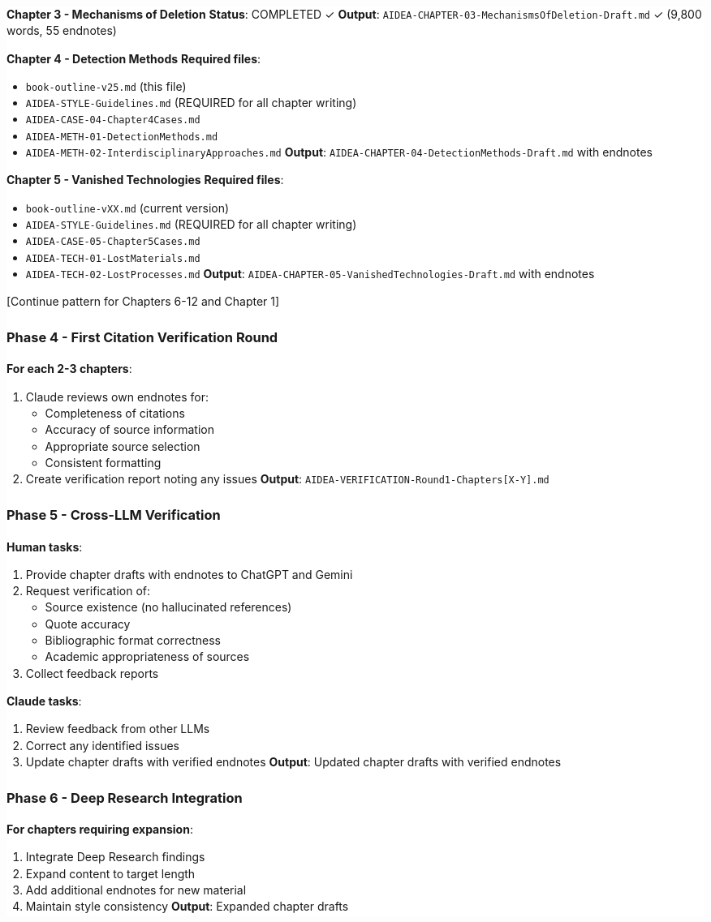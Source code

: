 **Chapter 3 - Mechanisms of Deletion**
**Status**: COMPLETED ✓
**Output**: `AIDEA-CHAPTER-03-MechanismsOfDeletion-Draft.md` ✓ (9,800 words, 55 endnotes)

**Chapter 4 - Detection Methods**
**Required files**:
- `book-outline-v25.md` (this file)
- `AIDEA-STYLE-Guidelines.md` (REQUIRED for all chapter writing)
- `AIDEA-CASE-04-Chapter4Cases.md`
- `AIDEA-METH-01-DetectionMethods.md`
- `AIDEA-METH-02-InterdisciplinaryApproaches.md`
**Output**: `AIDEA-CHAPTER-04-DetectionMethods-Draft.md` with endnotes

**Chapter 5 - Vanished Technologies**
**Required files**:
- `book-outline-vXX.md` (current version)
- `AIDEA-STYLE-Guidelines.md` (REQUIRED for all chapter writing)
- `AIDEA-CASE-05-Chapter5Cases.md`
- `AIDEA-TECH-01-LostMaterials.md`
- `AIDEA-TECH-02-LostProcesses.md`
**Output**: `AIDEA-CHAPTER-05-VanishedTechnologies-Draft.md` with endnotes

[Continue pattern for Chapters 6-12 and Chapter 1]

### Phase 4 - First Citation Verification Round
**For each 2-3 chapters**:
1. Claude reviews own endnotes for:
   - Completeness of citations
   - Accuracy of source information
   - Appropriate source selection
   - Consistent formatting
2. Create verification report noting any issues
**Output**: `AIDEA-VERIFICATION-Round1-Chapters[X-Y].md`

### Phase 5 - Cross-LLM Verification
**Human tasks**:
1. Provide chapter drafts with endnotes to ChatGPT and Gemini
2. Request verification of:
   - Source existence (no hallucinated references)
   - Quote accuracy
   - Bibliographic format correctness
   - Academic appropriateness of sources
3. Collect feedback reports

**Claude tasks**:
1. Review feedback from other LLMs
2. Correct any identified issues
3. Update chapter drafts with verified endnotes
**Output**: Updated chapter drafts with verified endnotes

### Phase 6 - Deep Research Integration
**For chapters requiring expansion**:
1. Integrate Deep Research findings
2. Expand content to target length
3. Add additional endnotes for new material
4. Maintain style consistency
**Output**: Expanded chapter drafts
